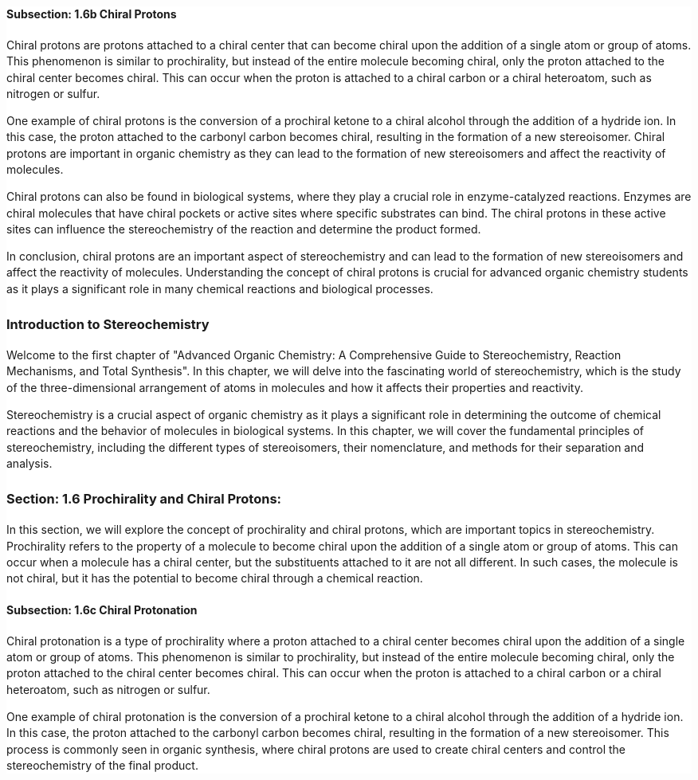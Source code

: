 #### Subsection: 1.6b Chiral Protons

Chiral protons are protons attached to a chiral center that can become chiral upon the addition of a single atom or group of atoms. This phenomenon is similar to prochirality, but instead of the entire molecule becoming chiral, only the proton attached to the chiral center becomes chiral. This can occur when the proton is attached to a chiral carbon or a chiral heteroatom, such as nitrogen or sulfur.

One example of chiral protons is the conversion of a prochiral ketone to a chiral alcohol through the addition of a hydride ion. In this case, the proton attached to the carbonyl carbon becomes chiral, resulting in the formation of a new stereoisomer. Chiral protons are important in organic chemistry as they can lead to the formation of new stereoisomers and affect the reactivity of molecules.

Chiral protons can also be found in biological systems, where they play a crucial role in enzyme-catalyzed reactions. Enzymes are chiral molecules that have chiral pockets or active sites where specific substrates can bind. The chiral protons in these active sites can influence the stereochemistry of the reaction and determine the product formed.

In conclusion, chiral protons are an important aspect of stereochemistry and can lead to the formation of new stereoisomers and affect the reactivity of molecules. Understanding the concept of chiral protons is crucial for advanced organic chemistry students as it plays a significant role in many chemical reactions and biological processes. 


### Introduction to Stereochemistry

Welcome to the first chapter of "Advanced Organic Chemistry: A Comprehensive Guide to Stereochemistry, Reaction Mechanisms, and Total Synthesis". In this chapter, we will delve into the fascinating world of stereochemistry, which is the study of the three-dimensional arrangement of atoms in molecules and how it affects their properties and reactivity. 

Stereochemistry is a crucial aspect of organic chemistry as it plays a significant role in determining the outcome of chemical reactions and the behavior of molecules in biological systems. In this chapter, we will cover the fundamental principles of stereochemistry, including the different types of stereoisomers, their nomenclature, and methods for their separation and analysis. 

### Section: 1.6 Prochirality and Chiral Protons:

In this section, we will explore the concept of prochirality and chiral protons, which are important topics in stereochemistry. Prochirality refers to the property of a molecule to become chiral upon the addition of a single atom or group of atoms. This can occur when a molecule has a chiral center, but the substituents attached to it are not all different. In such cases, the molecule is not chiral, but it has the potential to become chiral through a chemical reaction.

#### Subsection: 1.6c Chiral Protonation

Chiral protonation is a type of prochirality where a proton attached to a chiral center becomes chiral upon the addition of a single atom or group of atoms. This phenomenon is similar to prochirality, but instead of the entire molecule becoming chiral, only the proton attached to the chiral center becomes chiral. This can occur when the proton is attached to a chiral carbon or a chiral heteroatom, such as nitrogen or sulfur.

One example of chiral protonation is the conversion of a prochiral ketone to a chiral alcohol through the addition of a hydride ion. In this case, the proton attached to the carbonyl carbon becomes chiral, resulting in the formation of a new stereoisomer. This process is commonly seen in organic synthesis, where chiral protons are used to create chiral centers and control the stereochemistry of the final product.

